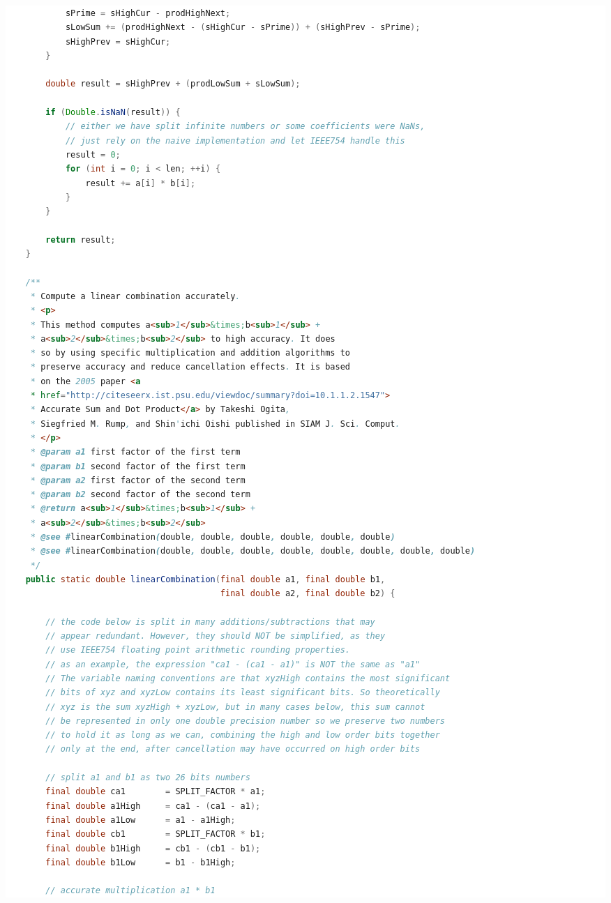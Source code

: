 ```java
            sPrime = sHighCur - prodHighNext;
            sLowSum += (prodHighNext - (sHighCur - sPrime)) + (sHighPrev - sPrime);
            sHighPrev = sHighCur;
        }

        double result = sHighPrev + (prodLowSum + sLowSum);

        if (Double.isNaN(result)) {
            // either we have split infinite numbers or some coefficients were NaNs,
            // just rely on the naive implementation and let IEEE754 handle this
            result = 0;
            for (int i = 0; i < len; ++i) {
                result += a[i] * b[i];
            }
        }

        return result;
    }

    /**
     * Compute a linear combination accurately.
     * <p>
     * This method computes a<sub>1</sub>&times;b<sub>1</sub> +
     * a<sub>2</sub>&times;b<sub>2</sub> to high accuracy. It does
     * so by using specific multiplication and addition algorithms to
     * preserve accuracy and reduce cancellation effects. It is based
     * on the 2005 paper <a
     * href="http://citeseerx.ist.psu.edu/viewdoc/summary?doi=10.1.1.2.1547">
     * Accurate Sum and Dot Product</a> by Takeshi Ogita,
     * Siegfried M. Rump, and Shin'ichi Oishi published in SIAM J. Sci. Comput.
     * </p>
     * @param a1 first factor of the first term
     * @param b1 second factor of the first term
     * @param a2 first factor of the second term
     * @param b2 second factor of the second term
     * @return a<sub>1</sub>&times;b<sub>1</sub> +
     * a<sub>2</sub>&times;b<sub>2</sub>
     * @see #linearCombination(double, double, double, double, double, double)
     * @see #linearCombination(double, double, double, double, double, double, double, double)
     */
    public static double linearCombination(final double a1, final double b1,
                                           final double a2, final double b2) {

        // the code below is split in many additions/subtractions that may
        // appear redundant. However, they should NOT be simplified, as they
        // use IEEE754 floating point arithmetic rounding properties.
        // as an example, the expression "ca1 - (ca1 - a1)" is NOT the same as "a1"
        // The variable naming conventions are that xyzHigh contains the most significant
        // bits of xyz and xyzLow contains its least significant bits. So theoretically
        // xyz is the sum xyzHigh + xyzLow, but in many cases below, this sum cannot
        // be represented in only one double precision number so we preserve two numbers
        // to hold it as long as we can, combining the high and low order bits together
        // only at the end, after cancellation may have occurred on high order bits

        // split a1 and b1 as two 26 bits numbers
        final double ca1        = SPLIT_FACTOR * a1;
        final double a1High     = ca1 - (ca1 - a1);
        final double a1Low      = a1 - a1High;
        final double cb1        = SPLIT_FACTOR * b1;
        final double b1High     = cb1 - (cb1 - b1);
        final double b1Low      = b1 - b1High;

        // accurate multiplication a1 * b1
```